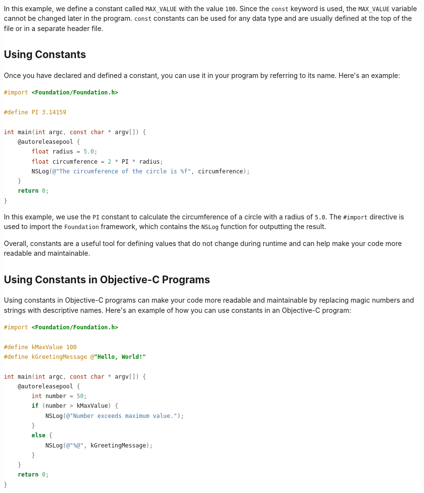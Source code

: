 In this example, we define a constant called `MAX_VALUE` with the value `100`. Since the `const` keyword is used, the `MAX_VALUE` variable cannot be changed later in the program. `const` constants can be used for any data type and are usually defined at the top of the file or in a separate header file.


## Using Constants

Once you have declared and defined a constant, you can use it in your program by referring to its name. Here's an example:

```objectivec
#import <Foundation/Foundation.h>

#define PI 3.14159

int main(int argc, const char * argv[]) {
    @autoreleasepool {
        float radius = 5.0;
        float circumference = 2 * PI * radius;
        NSLog(@"The circumference of the circle is %f", circumference);
    }
    return 0;
}
```

In this example, we use the `PI` constant to calculate the circumference of a circle with a radius of `5.0`. The `#import` directive is used to import the `Foundation` framework, which contains the `NSLog` function for outputting the result.

Overall, constants are a useful tool for defining values that do not change during runtime and can help make your code more readable and maintainable.

## Using Constants in Objective-C Programs
Using constants in Objective-C programs can make your code more readable and maintainable by replacing magic numbers and strings with descriptive names. Here's an example of how you can use constants in an Objective-C program:

```objectivec
#import <Foundation/Foundation.h>

#define kMaxValue 100
#define kGreetingMessage @"Hello, World!"

int main(int argc, const char * argv[]) {
    @autoreleasepool {
        int number = 50;
        if (number > kMaxValue) {
            NSLog(@"Number exceeds maximum value.");
        }
        else {
            NSLog(@"%@", kGreetingMessage);
        }
    }
    return 0;
}
```
